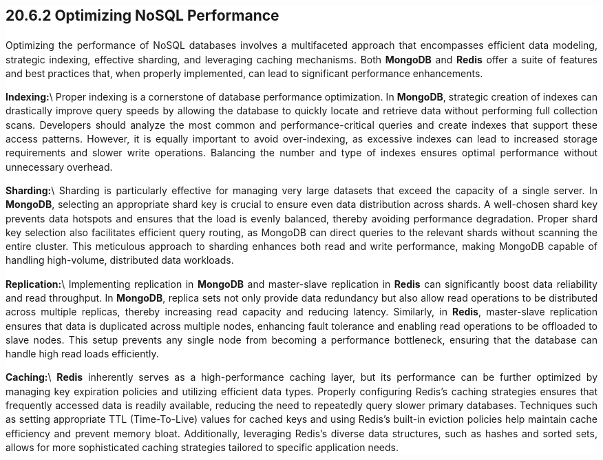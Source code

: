 ## **20.6.2 Optimizing NoSQL Performance**
<p style="text-align: justify;">
Optimizing the performance of NoSQL databases involves a multifaceted approach that encompasses efficient data modeling, strategic indexing, effective sharding, and leveraging caching mechanisms. Both <strong>MongoDB</strong> and <strong>Redis</strong> offer a suite of features and best practices that, when properly implemented, can lead to significant performance enhancements.
</p>

<p style="text-align: justify;">
<strong>Indexing:</strong>\
Proper indexing is a cornerstone of database performance optimization. In <strong>MongoDB</strong>, strategic creation of indexes can drastically improve query speeds by allowing the database to quickly locate and retrieve data without performing full collection scans. Developers should analyze the most common and performance-critical queries and create indexes that support these access patterns. However, it is equally important to avoid over-indexing, as excessive indexes can lead to increased storage requirements and slower write operations. Balancing the number and type of indexes ensures optimal performance without unnecessary overhead.
</p>

<p style="text-align: justify;">
<strong>Sharding:</strong>\
Sharding is particularly effective for managing very large datasets that exceed the capacity of a single server. In <strong>MongoDB</strong>, selecting an appropriate shard key is crucial to ensure even data distribution across shards. A well-chosen shard key prevents data hotspots and ensures that the load is evenly balanced, thereby avoiding performance degradation. Proper shard key selection also facilitates efficient query routing, as MongoDB can direct queries to the relevant shards without scanning the entire cluster. This meticulous approach to sharding enhances both read and write performance, making MongoDB capable of handling high-volume, distributed data workloads.
</p>

<p style="text-align: justify;">
<strong>Replication:</strong>\
Implementing replication in <strong>MongoDB</strong> and master-slave replication in <strong>Redis</strong> can significantly boost data reliability and read throughput. In <strong>MongoDB</strong>, replica sets not only provide data redundancy but also allow read operations to be distributed across multiple replicas, thereby increasing read capacity and reducing latency. Similarly, in <strong>Redis</strong>, master-slave replication ensures that data is duplicated across multiple nodes, enhancing fault tolerance and enabling read operations to be offloaded to slave nodes. This setup prevents any single node from becoming a performance bottleneck, ensuring that the database can handle high read loads efficiently.
</p>

<p style="text-align: justify;">
<strong>Caching:</strong>\
<strong>Redis</strong> inherently serves as a high-performance caching layer, but its performance can be further optimized by managing key expiration policies and utilizing efficient data types. Properly configuring Redis’s caching strategies ensures that frequently accessed data is readily available, reducing the need to repeatedly query slower primary databases. Techniques such as setting appropriate TTL (Time-To-Live) values for cached keys and using Redis’s built-in eviction policies help maintain cache efficiency and prevent memory bloat. Additionally, leveraging Redis’s diverse data structures, such as hashes and sorted sets, allows for more sophisticated caching strategies tailored to specific application needs.
</p>
